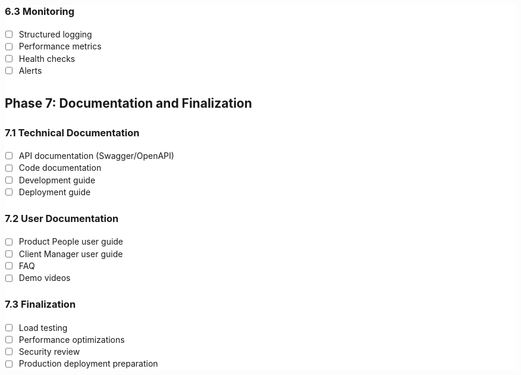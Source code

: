 ### 6.3 Monitoring
- [ ] Structured logging
- [ ] Performance metrics
- [ ] Health checks
- [ ] Alerts

## Phase 7: Documentation and Finalization

### 7.1 Technical Documentation
- [ ] API documentation (Swagger/OpenAPI)
- [ ] Code documentation
- [ ] Development guide
- [ ] Deployment guide

### 7.2 User Documentation
- [ ] Product People user guide
- [ ] Client Manager user guide
- [ ] FAQ
- [ ] Demo videos

### 7.3 Finalization
- [ ] Load testing
- [ ] Performance optimizations
- [ ] Security review
- [ ] Production deployment preparation
